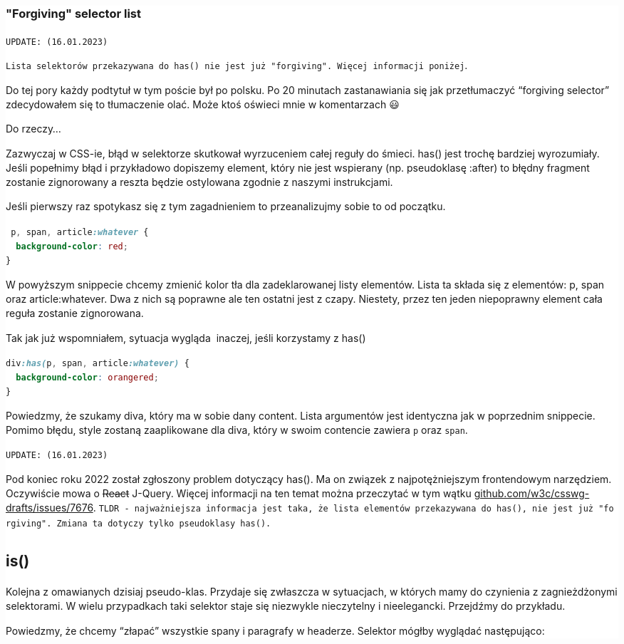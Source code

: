 ### "Forgiving" selector list

`UPDATE: (16.01.2023)`

`Lista selektorów przekazywana do has() nie jest już "forgiving". Więcej informacji poniżej`.

Do tej pory każdy podtytuł w tym poście był po polsku. Po 20 minutach zastanawiania się jak przetłumaczyć “forgiving selector” zdecydowałem się to tłumaczenie olać. Może ktoś oświeci mnie w komentarzach 😃

Do rzeczy…

Zazwyczaj w CSS-ie, błąd w selektorze skutkował wyrzuceniem całej reguły do śmieci. has() jest trochę bardziej wyrozumiały. Jeśli popełnimy błąd i przykładowo dopiszemy element, który nie jest wspierany (np. pseudoklasę :after) to błędny fragment zostanie zignorowany a reszta  będzie ostylowana zgodnie z naszymi instrukcjami.

Jeśli pierwszy raz spotykasz się z tym zagadnieniem to przeanalizujmy sobie to od początku.

```css
 p, span, article:whatever {
  background-color: red;
}
```

W powyższym snippecie chcemy zmienić kolor tła dla zadeklarowanej listy elementów. Lista ta składa się z elementów: p, span oraz article:whatever. Dwa z nich są poprawne ale ten ostatni jest z czapy. Niestety, przez ten jeden niepoprawny element cała reguła zostanie zignorowana.

Tak jak już wspomniałem, sytuacja wygląda  inaczej, jeśli korzystamy z has()

```css
div:has(p, span, article:whatever) {
  background-color: orangered;
}
```

Powiedzmy, że szukamy diva, który ma w sobie dany content. Lista argumentów jest identyczna jak w poprzednim snippecie. Pomimo błędu, style zostaną zaaplikowane dla diva, który w swoim contencie zawiera `p` oraz `span`.


`UPDATE: (16.01.2023)`

Pod koniec roku 2022 został zgłoszony problem dotyczący has(). Ma on związek z najpotężniejszym frontendowym narzędziem. Oczywiście mowa o ~~React~~ J-Query. Więcej informacji na ten temat można przeczytać w tym wątku <a href="https://github.com/w3c/csswg-drafts/issues/7676">github.com/w3c/csswg-drafts/issues/7676</a>. `TLDR - najważniejsza informacja jest taka, że lista elementów przekazywana do has(), nie jest już "forgiving". Zmiana ta dotyczy tylko pseudoklasy has().`

## is()
Kolejna z omawianych dzisiaj pseudo-klas. Przydaje się zwłaszcza w sytuacjach, w których mamy do czynienia z  zagnieżdżonymi selektorami. W wielu przypadkach taki selektor staje się niezwykle nieczytelny i nieelegancki. Przejdźmy do przykładu.

Powiedzmy, że chcemy “złapać” wszystkie spany i paragrafy w headerze. Selektor mógłby wyglądać następująco:
